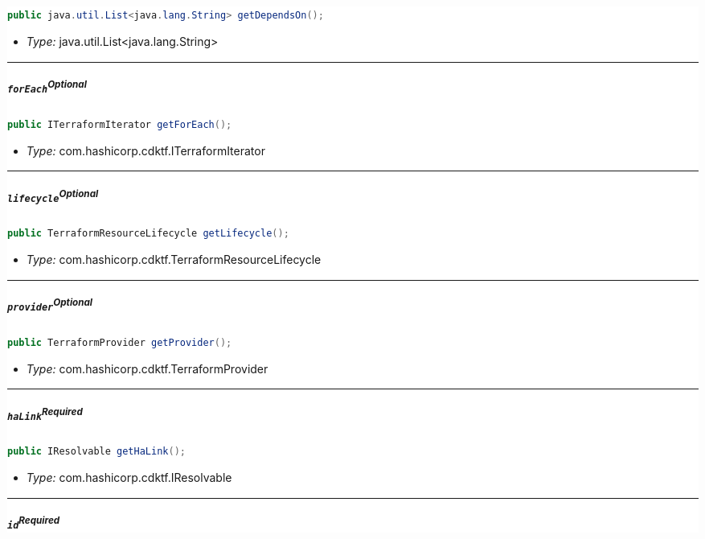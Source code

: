 ```java
public java.util.List<java.lang.String> getDependsOn();
```

- *Type:* java.util.List<java.lang.String>

---

##### `forEach`<sup>Optional</sup> <a name="forEach" id="@cdktf/provider-cloudflare.dataCloudflareMagicTransitSiteLan.DataCloudflareMagicTransitSiteLan.property.forEach"></a>

```java
public ITerraformIterator getForEach();
```

- *Type:* com.hashicorp.cdktf.ITerraformIterator

---

##### `lifecycle`<sup>Optional</sup> <a name="lifecycle" id="@cdktf/provider-cloudflare.dataCloudflareMagicTransitSiteLan.DataCloudflareMagicTransitSiteLan.property.lifecycle"></a>

```java
public TerraformResourceLifecycle getLifecycle();
```

- *Type:* com.hashicorp.cdktf.TerraformResourceLifecycle

---

##### `provider`<sup>Optional</sup> <a name="provider" id="@cdktf/provider-cloudflare.dataCloudflareMagicTransitSiteLan.DataCloudflareMagicTransitSiteLan.property.provider"></a>

```java
public TerraformProvider getProvider();
```

- *Type:* com.hashicorp.cdktf.TerraformProvider

---

##### `haLink`<sup>Required</sup> <a name="haLink" id="@cdktf/provider-cloudflare.dataCloudflareMagicTransitSiteLan.DataCloudflareMagicTransitSiteLan.property.haLink"></a>

```java
public IResolvable getHaLink();
```

- *Type:* com.hashicorp.cdktf.IResolvable

---

##### `id`<sup>Required</sup> <a name="id" id="@cdktf/provider-cloudflare.dataCloudflareMagicTransitSiteLan.DataCloudflareMagicTransitSiteLan.property.id"></a>
